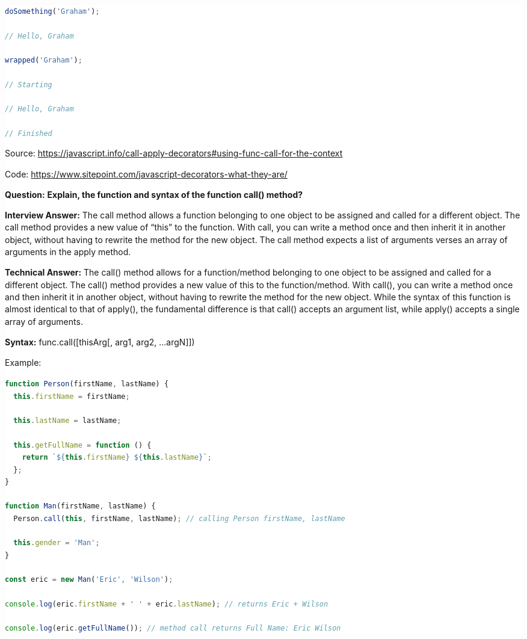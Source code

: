 ```js
doSomething('Graham');

// Hello, Graham

wrapped('Graham');

// Starting

// Hello, Graham

// Finished
```

Source: <https://javascript.info/call-apply-decorators#using-func-call-for-the-context>

Code: <https://www.sitepoint.com/javascript-decorators-what-they-are/>

**Question:** **Explain, the function and syntax of the function call() method?**

**Interview Answer:** The call method allows a function belonging to one object to be assigned and called for a different object. The call method provides a new value of “this” to the function. With call, you can write a method once and then inherit it in another object, without having to rewrite the method for the new object. The call method expects a list of arguments verses an array of arguments in the apply method.

**Technical Answer:** The call() method allows for a function/method belonging to one object to be assigned and called for a different object. The call() method provides a new value of this to the function/method. With call(), you can write a method once and then inherit it in another object, without having to rewrite the method for the new object. While the syntax of this function is almost identical to that of apply(), the fundamental difference is that call() accepts an argument list, while apply() accepts a single array of arguments.

**Syntax:** func.call([thisArg[, arg1, arg2, ...argN]])

Example:

```js
function Person(firstName, lastName) {
  this.firstName = firstName;

  this.lastName = lastName;

  this.getFullName = function () {
    return `${this.firstName} ${this.lastName}`;
  };
}

function Man(firstName, lastName) {
  Person.call(this, firstName, lastName); // calling Person firstName, lastName

  this.gender = 'Man';
}

const eric = new Man('Eric', 'Wilson');

console.log(eric.firstName + ' ' + eric.lastName); // returns Eric + Wilson

console.log(eric.getFullName()); // method call returns Full Name: Eric Wilson
```
